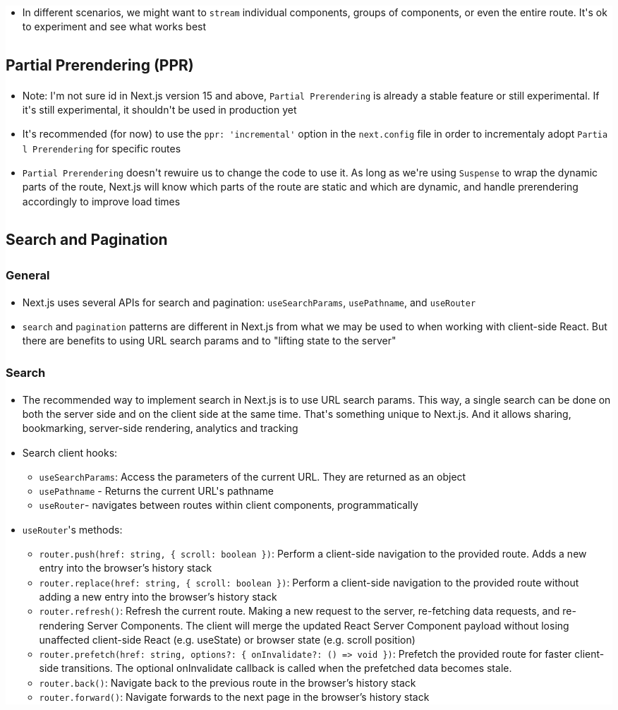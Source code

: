 - In different scenarios, we might want to `stream` individual components,
  groups of components, or even the entire route. It's ok to experiment and see
  what works best

## Partial Prerendering (PPR)

- Note: I'm not sure id in Next.js version 15 and above, `Partial Prerendering`
  is already a stable feature or still experimental. If it's still experimental,
  it shouldn't be used in production yet

- It's recommended (for now) to use the `ppr: 'incremental'` option in the
  `next.config` file in order to incrementaly adopt `Partial Prerendering` for
  specific routes

- `Partial Prerendering` doesn't rewuire us to change the code to use it. As
  long as we're using `Suspense` to wrap the dynamic parts of the route, Next.js
  will know which parts of the route are static and which are dynamic, and
  handle prerendering accordingly to improve load times

## Search and Pagination

### General

- Next.js uses several APIs for search and pagination: `useSearchParams`,
  `usePathname`, and `useRouter`

- `search` and `pagination` patterns are different in Next.js from what we may
  be used to when working with client-side React. But there are benefits to
  using URL search params and to "lifting state to the server"

### Search

- The recommended way to implement search in Next.js is to use URL search
  params. This way, a single search can be done on both the server side and on
  the client side at the same time. That's something unique to Next.js. And it
  allows sharing, bookmarking, server-side rendering, analytics and tracking

- Search client hooks:

  - `useSearchParams`: Access the parameters of the current URL. They are
    returned as an object
  - `usePathname` - Returns the current URL's pathname
  - `useRouter`- navigates between routes within client components,
    programmatically

- `useRouter`'s methods:

  - `router.push(href: string, { scroll: boolean })`: Perform a client-side
    navigation to the provided route. Adds a new entry into the browser’s
    history stack
  - `router.replace(href: string, { scroll: boolean })`: Perform a client-side
    navigation to the provided route without adding a new entry into the
    browser’s history stack
  - `router.refresh()`: Refresh the current route. Making a new request to the
    server, re-fetching data requests, and re-rendering Server Components. The
    client will merge the updated React Server Component payload without losing
    unaffected client-side React (e.g. useState) or browser state (e.g. scroll
    position)
  - `router.prefetch(href: string, options?: { onInvalidate?: () => void })`:
    Prefetch the provided route for faster client-side transitions. The optional
    onInvalidate callback is called when the prefetched data becomes stale.
  - `router.back()`: Navigate back to the previous route in the browser’s
    history stack
  - `router.forward()`: Navigate forwards to the next page in the browser’s
    history stack
